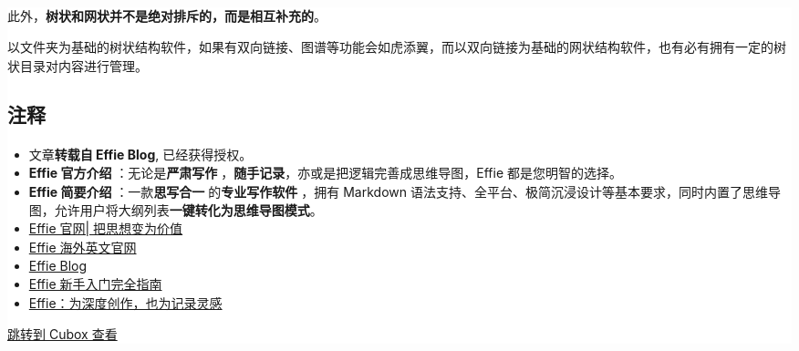 此外，**树状和网状并不是绝对排斥的，而是相互补充的**。

以文件夹为基础的树状结构软件，如果有双向链接、图谱等功能会如虎添翼，而以双向链接为基础的网状结构软件，也有必有拥有一定的树状目录对内容进行管理。

注释
---

* 文章**转载自 Effie Blog**, 已经获得授权。
* **Effie 官方介绍** ：无论是**严肃写作** ，**随手记录**，亦或是把逻辑完善成思维导图，Effie 都是您明智的选择。
* **Effie 简要介绍** ：一款**思写合一** 的**专业写作软件** ，拥有 Markdown 语法支持、全平台、极简沉浸设计等基本要求，同时内置了思维导图，允许用户将大纲列表**一键转化为思维导图模式**。
* [Effie 官网\| 把思想变为价值](https://www.effie.co/)
* [Effie 海外英文官网](https://www.effie.pro/)
* [Effie Blog](https://blog.effie.co/)
* [Effie 新手入门完全指南](https://blog.effie.co/effie-%e6%96%b0%e6%89%8b%e5%85%a5%e9%97%a8%e5%ae%8c%e5%85%a8%e6%8c%87%e5%8d%97-%e4%b8%89%e5%88%86%e9%92%9f%e6%8a%8a%e4%bd%a0%e7%9a%84%e6%80%9d%e6%83%b3%e5%8f%98%e4%b8%ba%e4%bb%b7%e5%80%bc/)
* [Effie：为深度创作，也为记录灵感](https://blog.effie.co/effie%ef%bc%9a%e4%b8%ba%e6%b7%b1%e5%ba%a6%e5%88%9b%e4%bd%9c%ef%bc%8c%e4%b9%9f%e4%b8%ba%e8%ae%b0%e5%bd%95%e7%81%b5%e6%84%9f/)

[跳转到 Cubox 查看](https://cubox.pro/my/card?id=7027238158131527893)
